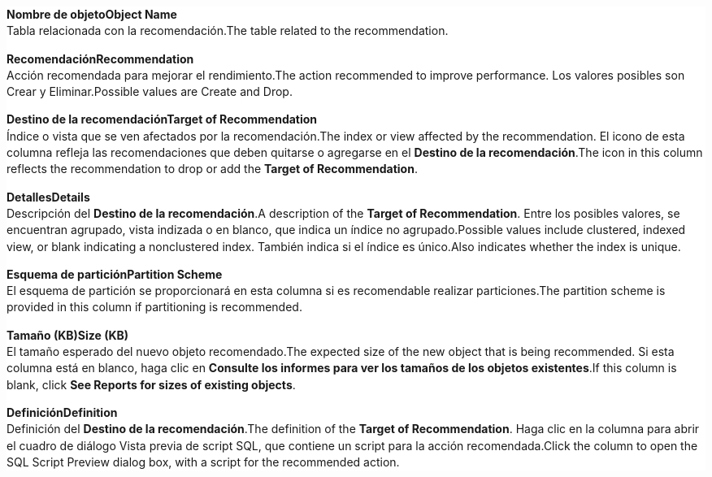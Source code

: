  <span data-ttu-id="e483c-333">**Nombre de objeto**</span><span class="sxs-lookup"><span data-stu-id="e483c-333">**Object Name**</span></span>  
 <span data-ttu-id="e483c-334">Tabla relacionada con la recomendación.</span><span class="sxs-lookup"><span data-stu-id="e483c-334">The table related to the recommendation.</span></span>  
  
 <span data-ttu-id="e483c-335">**Recomendación**</span><span class="sxs-lookup"><span data-stu-id="e483c-335">**Recommendation**</span></span>  
 <span data-ttu-id="e483c-336">Acción recomendada para mejorar el rendimiento.</span><span class="sxs-lookup"><span data-stu-id="e483c-336">The action recommended to improve performance.</span></span> <span data-ttu-id="e483c-337">Los valores posibles son Crear y Eliminar.</span><span class="sxs-lookup"><span data-stu-id="e483c-337">Possible values are Create and Drop.</span></span>  
  
 <span data-ttu-id="e483c-338">**Destino de la recomendación**</span><span class="sxs-lookup"><span data-stu-id="e483c-338">**Target of Recommendation**</span></span>  
 <span data-ttu-id="e483c-339">Índice o vista que se ven afectados por la recomendación.</span><span class="sxs-lookup"><span data-stu-id="e483c-339">The index or view affected by the recommendation.</span></span> <span data-ttu-id="e483c-340">El icono de esta columna refleja las recomendaciones que deben quitarse o agregarse en el **Destino de la recomendación**.</span><span class="sxs-lookup"><span data-stu-id="e483c-340">The icon in this column reflects the recommendation to drop or add the **Target of Recommendation**.</span></span>  
  
 <span data-ttu-id="e483c-341">**Detalles**</span><span class="sxs-lookup"><span data-stu-id="e483c-341">**Details**</span></span>  
 <span data-ttu-id="e483c-342">Descripción del **Destino de la recomendación**.</span><span class="sxs-lookup"><span data-stu-id="e483c-342">A description of the **Target of Recommendation**.</span></span> <span data-ttu-id="e483c-343">Entre los posibles valores, se encuentran agrupado, vista indizada o en blanco, que indica un índice no agrupado.</span><span class="sxs-lookup"><span data-stu-id="e483c-343">Possible values include clustered, indexed view, or blank indicating a nonclustered index.</span></span> <span data-ttu-id="e483c-344">También indica si el índice es único.</span><span class="sxs-lookup"><span data-stu-id="e483c-344">Also indicates whether the index is unique.</span></span>  
  
 <span data-ttu-id="e483c-345">**Esquema de partición**</span><span class="sxs-lookup"><span data-stu-id="e483c-345">**Partition Scheme**</span></span>  
 <span data-ttu-id="e483c-346">El esquema de partición se proporcionará en esta columna si es recomendable realizar particiones.</span><span class="sxs-lookup"><span data-stu-id="e483c-346">The partition scheme is provided in this column if partitioning is recommended.</span></span>  
  
 <span data-ttu-id="e483c-347">**Tamaño (KB)**</span><span class="sxs-lookup"><span data-stu-id="e483c-347">**Size (KB)**</span></span>  
 <span data-ttu-id="e483c-348">El tamaño esperado del nuevo objeto recomendado.</span><span class="sxs-lookup"><span data-stu-id="e483c-348">The expected size of the new object that is being recommended.</span></span> <span data-ttu-id="e483c-349">Si esta columna está en blanco, haga clic en **Consulte los informes para ver los tamaños de los objetos existentes**.</span><span class="sxs-lookup"><span data-stu-id="e483c-349">If this column is blank, click **See Reports for sizes of existing objects**.</span></span>  
  
 <span data-ttu-id="e483c-350">**Definición**</span><span class="sxs-lookup"><span data-stu-id="e483c-350">**Definition**</span></span>  
 <span data-ttu-id="e483c-351">Definición del **Destino de la recomendación**.</span><span class="sxs-lookup"><span data-stu-id="e483c-351">The definition of the **Target of Recommendation**.</span></span> <span data-ttu-id="e483c-352">Haga clic en la columna para abrir el cuadro de diálogo Vista previa de script SQL, que contiene un script para la acción recomendada.</span><span class="sxs-lookup"><span data-stu-id="e483c-352">Click the column to open the SQL Script Preview dialog box, with a script for the recommended action.</span></span>  
  
